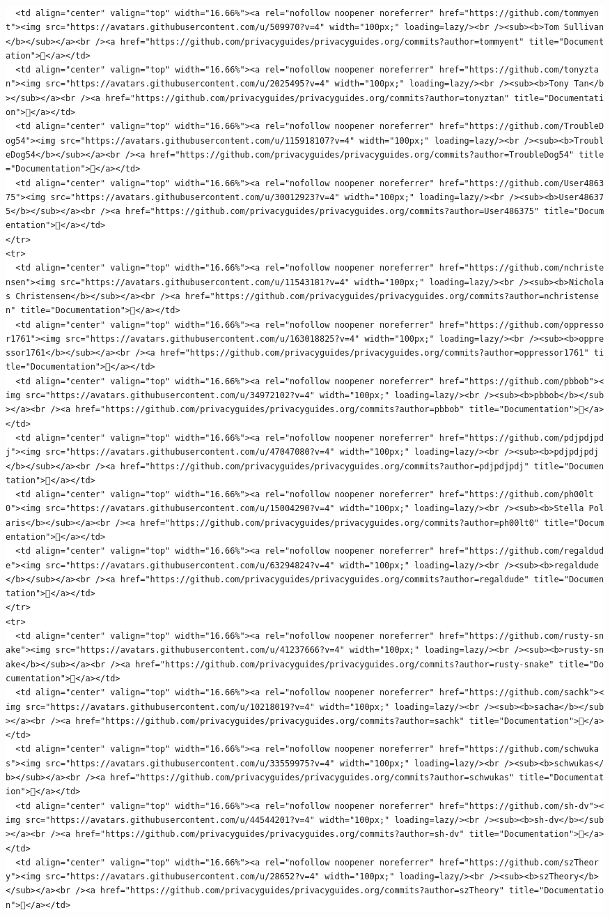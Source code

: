       <td align="center" valign="top" width="16.66%"><a rel="nofollow noopener noreferrer" href="https://github.com/tommyent"><img src="https://avatars.githubusercontent.com/u/509970?v=4" width="100px;" loading=lazy/><br /><sub><b>Tom Sullivan</b></sub></a><br /><a href="https://github.com/privacyguides/privacyguides.org/commits?author=tommyent" title="Documentation">📖</a></td>
      <td align="center" valign="top" width="16.66%"><a rel="nofollow noopener noreferrer" href="https://github.com/tonyztan"><img src="https://avatars.githubusercontent.com/u/2025495?v=4" width="100px;" loading=lazy/><br /><sub><b>Tony Tan</b></sub></a><br /><a href="https://github.com/privacyguides/privacyguides.org/commits?author=tonyztan" title="Documentation">📖</a></td>
      <td align="center" valign="top" width="16.66%"><a rel="nofollow noopener noreferrer" href="https://github.com/TroubleDog54"><img src="https://avatars.githubusercontent.com/u/115918107?v=4" width="100px;" loading=lazy/><br /><sub><b>TroubleDog54</b></sub></a><br /><a href="https://github.com/privacyguides/privacyguides.org/commits?author=TroubleDog54" title="Documentation">📖</a></td>
      <td align="center" valign="top" width="16.66%"><a rel="nofollow noopener noreferrer" href="https://github.com/User486375"><img src="https://avatars.githubusercontent.com/u/30012923?v=4" width="100px;" loading=lazy/><br /><sub><b>User486375</b></sub></a><br /><a href="https://github.com/privacyguides/privacyguides.org/commits?author=User486375" title="Documentation">📖</a></td>
    </tr>
    <tr>
      <td align="center" valign="top" width="16.66%"><a rel="nofollow noopener noreferrer" href="https://github.com/nchristensen"><img src="https://avatars.githubusercontent.com/u/11543181?v=4" width="100px;" loading=lazy/><br /><sub><b>Nicholas Christensen</b></sub></a><br /><a href="https://github.com/privacyguides/privacyguides.org/commits?author=nchristensen" title="Documentation">📖</a></td>
      <td align="center" valign="top" width="16.66%"><a rel="nofollow noopener noreferrer" href="https://github.com/oppressor1761"><img src="https://avatars.githubusercontent.com/u/163018825?v=4" width="100px;" loading=lazy/><br /><sub><b>oppressor1761</b></sub></a><br /><a href="https://github.com/privacyguides/privacyguides.org/commits?author=oppressor1761" title="Documentation">📖</a></td>
      <td align="center" valign="top" width="16.66%"><a rel="nofollow noopener noreferrer" href="https://github.com/pbbob"><img src="https://avatars.githubusercontent.com/u/34972102?v=4" width="100px;" loading=lazy/><br /><sub><b>pbbob</b></sub></a><br /><a href="https://github.com/privacyguides/privacyguides.org/commits?author=pbbob" title="Documentation">📖</a></td>
      <td align="center" valign="top" width="16.66%"><a rel="nofollow noopener noreferrer" href="https://github.com/pdjpdjpdj"><img src="https://avatars.githubusercontent.com/u/47047080?v=4" width="100px;" loading=lazy/><br /><sub><b>pdjpdjpdj</b></sub></a><br /><a href="https://github.com/privacyguides/privacyguides.org/commits?author=pdjpdjpdj" title="Documentation">📖</a></td>
      <td align="center" valign="top" width="16.66%"><a rel="nofollow noopener noreferrer" href="https://github.com/ph00lt0"><img src="https://avatars.githubusercontent.com/u/15004290?v=4" width="100px;" loading=lazy/><br /><sub><b>Stella Polaris</b></sub></a><br /><a href="https://github.com/privacyguides/privacyguides.org/commits?author=ph00lt0" title="Documentation">📖</a></td>
      <td align="center" valign="top" width="16.66%"><a rel="nofollow noopener noreferrer" href="https://github.com/regaldude"><img src="https://avatars.githubusercontent.com/u/63294824?v=4" width="100px;" loading=lazy/><br /><sub><b>regaldude</b></sub></a><br /><a href="https://github.com/privacyguides/privacyguides.org/commits?author=regaldude" title="Documentation">📖</a></td>
    </tr>
    <tr>
      <td align="center" valign="top" width="16.66%"><a rel="nofollow noopener noreferrer" href="https://github.com/rusty-snake"><img src="https://avatars.githubusercontent.com/u/41237666?v=4" width="100px;" loading=lazy/><br /><sub><b>rusty-snake</b></sub></a><br /><a href="https://github.com/privacyguides/privacyguides.org/commits?author=rusty-snake" title="Documentation">📖</a></td>
      <td align="center" valign="top" width="16.66%"><a rel="nofollow noopener noreferrer" href="https://github.com/sachk"><img src="https://avatars.githubusercontent.com/u/10218019?v=4" width="100px;" loading=lazy/><br /><sub><b>sacha</b></sub></a><br /><a href="https://github.com/privacyguides/privacyguides.org/commits?author=sachk" title="Documentation">📖</a></td>
      <td align="center" valign="top" width="16.66%"><a rel="nofollow noopener noreferrer" href="https://github.com/schwukas"><img src="https://avatars.githubusercontent.com/u/33559975?v=4" width="100px;" loading=lazy/><br /><sub><b>schwukas</b></sub></a><br /><a href="https://github.com/privacyguides/privacyguides.org/commits?author=schwukas" title="Documentation">📖</a></td>
      <td align="center" valign="top" width="16.66%"><a rel="nofollow noopener noreferrer" href="https://github.com/sh-dv"><img src="https://avatars.githubusercontent.com/u/44544201?v=4" width="100px;" loading=lazy/><br /><sub><b>sh-dv</b></sub></a><br /><a href="https://github.com/privacyguides/privacyguides.org/commits?author=sh-dv" title="Documentation">📖</a></td>
      <td align="center" valign="top" width="16.66%"><a rel="nofollow noopener noreferrer" href="https://github.com/szTheory"><img src="https://avatars.githubusercontent.com/u/28652?v=4" width="100px;" loading=lazy/><br /><sub><b>szTheory</b></sub></a><br /><a href="https://github.com/privacyguides/privacyguides.org/commits?author=szTheory" title="Documentation">📖</a></td>